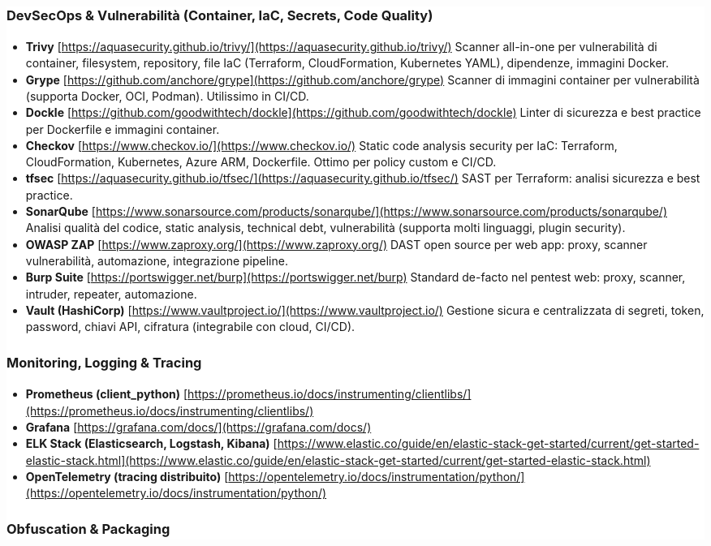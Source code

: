 ### DevSecOps & Vulnerabilità (Container, IaC, Secrets, Code Quality)

- **Trivy**
  [https://aquasecurity.github.io/trivy/](https://aquasecurity.github.io/trivy/)
  Scanner all-in-one per vulnerabilità di container, filesystem, repository, file IaC (Terraform, CloudFormation, Kubernetes YAML), dipendenze, immagini Docker.
- **Grype**
  [https://github.com/anchore/grype](https://github.com/anchore/grype)
  Scanner di immagini container per vulnerabilità (supporta Docker, OCI, Podman). Utilissimo in CI/CD.
- **Dockle**
  [https://github.com/goodwithtech/dockle](https://github.com/goodwithtech/dockle)
  Linter di sicurezza e best practice per Dockerfile e immagini container.
- **Checkov**
  [https://www.checkov.io/](https://www.checkov.io/)
  Static code analysis security per IaC: Terraform, CloudFormation, Kubernetes, Azure ARM, Dockerfile. Ottimo per policy custom e CI/CD.
- **tfsec**
  [https://aquasecurity.github.io/tfsec/](https://aquasecurity.github.io/tfsec/)
  SAST per Terraform: analisi sicurezza e best practice.
- **SonarQube**
  [https://www.sonarsource.com/products/sonarqube/](https://www.sonarsource.com/products/sonarqube/)
  Analisi qualità del codice, static analysis, technical debt, vulnerabilità (supporta molti linguaggi, plugin security).
- **OWASP ZAP**
  [https://www.zaproxy.org/](https://www.zaproxy.org/)
  DAST open source per web app: proxy, scanner vulnerabilità, automazione, integrazione pipeline.
- **Burp Suite**
  [https://portswigger.net/burp](https://portswigger.net/burp)
  Standard de-facto nel pentest web: proxy, scanner, intruder, repeater, automazione.
- **Vault (HashiCorp)**
  [https://www.vaultproject.io/](https://www.vaultproject.io/)
  Gestione sicura e centralizzata di segreti, token, password, chiavi API, cifratura (integrabile con cloud, CI/CD).

### Monitoring, Logging & Tracing

- **Prometheus (client_python)**
  [https://prometheus.io/docs/instrumenting/clientlibs/](https://prometheus.io/docs/instrumenting/clientlibs/)
- **Grafana**
  [https://grafana.com/docs/](https://grafana.com/docs/)
- **ELK Stack (Elasticsearch, Logstash, Kibana)**
  [https://www.elastic.co/guide/en/elastic-stack-get-started/current/get-started-elastic-stack.html](https://www.elastic.co/guide/en/elastic-stack-get-started/current/get-started-elastic-stack.html)
- **OpenTelemetry (tracing distribuito)**
  [https://opentelemetry.io/docs/instrumentation/python/](https://opentelemetry.io/docs/instrumentation/python/)

### Obfuscation & Packaging

